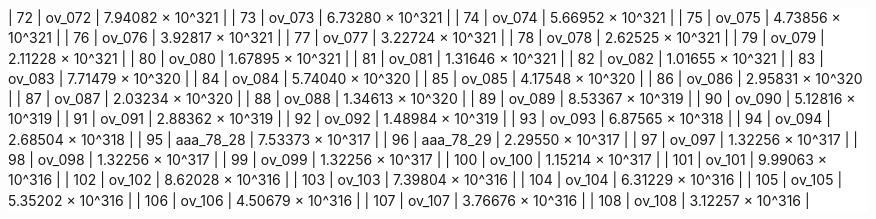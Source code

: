 | 72 | ov_072 | 7.94082 × 10^321 |
| 73 | ov_073 | 6.73280 × 10^321 |
| 74 | ov_074 | 5.66952 × 10^321 |
| 75 | ov_075 | 4.73856 × 10^321 |
| 76 | ov_076 | 3.92817 × 10^321 |
| 77 | ov_077 | 3.22724 × 10^321 |
| 78 | ov_078 | 2.62525 × 10^321 |
| 79 | ov_079 | 2.11228 × 10^321 |
| 80 | ov_080 | 1.67895 × 10^321 |
| 81 | ov_081 | 1.31646 × 10^321 |
| 82 | ov_082 | 1.01655 × 10^321 |
| 83 | ov_083 | 7.71479 × 10^320 |
| 84 | ov_084 | 5.74040 × 10^320 |
| 85 | ov_085 | 4.17548 × 10^320 |
| 86 | ov_086 | 2.95831 × 10^320 |
| 87 | ov_087 | 2.03234 × 10^320 |
| 88 | ov_088 | 1.34613 × 10^320 |
| 89 | ov_089 | 8.53367 × 10^319 |
| 90 | ov_090 | 5.12816 × 10^319 |
| 91 | ov_091 | 2.88362 × 10^319 |
| 92 | ov_092 | 1.48984 × 10^319 |
| 93 | ov_093 | 6.87565 × 10^318 |
| 94 | ov_094 | 2.68504 × 10^318 |
| 95 | aaa_78_28 | 7.53373 × 10^317 |
| 96 | aaa_78_29 | 2.29550 × 10^317 |
| 97 | ov_097 | 1.32256 × 10^317 |
| 98 | ov_098 | 1.32256 × 10^317 |
| 99 | ov_099 | 1.32256 × 10^317 |
| 100 | ov_100 | 1.15214 × 10^317 |
| 101 | ov_101 | 9.99063 × 10^316 |
| 102 | ov_102 | 8.62028 × 10^316 |
| 103 | ov_103 | 7.39804 × 10^316 |
| 104 | ov_104 | 6.31229 × 10^316 |
| 105 | ov_105 | 5.35202 × 10^316 |
| 106 | ov_106 | 4.50679 × 10^316 |
| 107 | ov_107 | 3.76676 × 10^316 |
| 108 | ov_108 | 3.12257 × 10^316 |